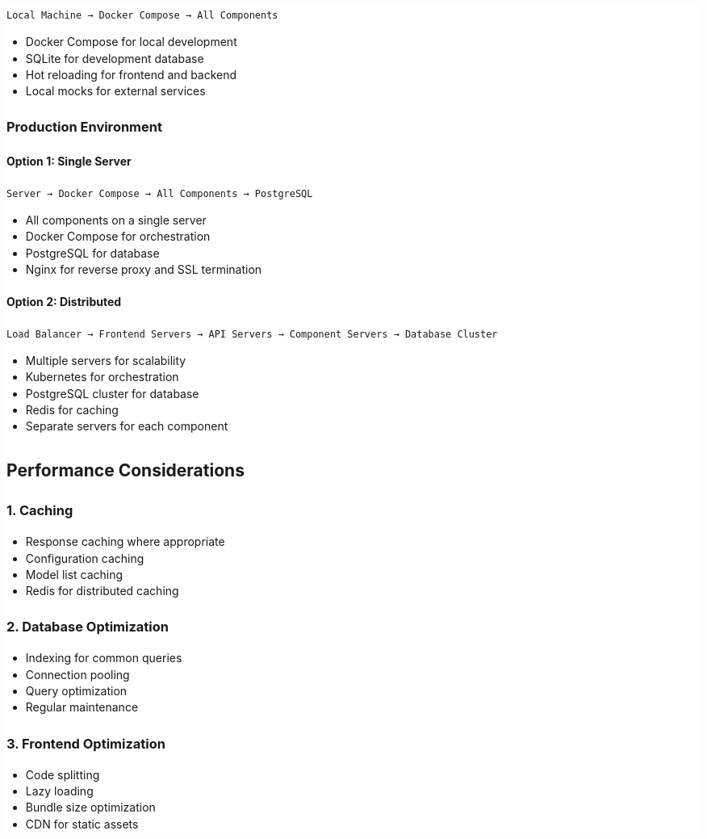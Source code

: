 ```
Local Machine → Docker Compose → All Components
```

- Docker Compose for local development
- SQLite for development database
- Hot reloading for frontend and backend
- Local mocks for external services

### Production Environment

#### Option 1: Single Server

```
Server → Docker Compose → All Components → PostgreSQL
```

- All components on a single server
- Docker Compose for orchestration
- PostgreSQL for database
- Nginx for reverse proxy and SSL termination

#### Option 2: Distributed

```
Load Balancer → Frontend Servers → API Servers → Component Servers → Database Cluster
```

- Multiple servers for scalability
- Kubernetes for orchestration
- PostgreSQL cluster for database
- Redis for caching
- Separate servers for each component

## Performance Considerations

### 1. Caching

- Response caching where appropriate
- Configuration caching
- Model list caching
- Redis for distributed caching

### 2. Database Optimization

- Indexing for common queries
- Connection pooling
- Query optimization
- Regular maintenance

### 3. Frontend Optimization

- Code splitting
- Lazy loading
- Bundle size optimization
- CDN for static assets
